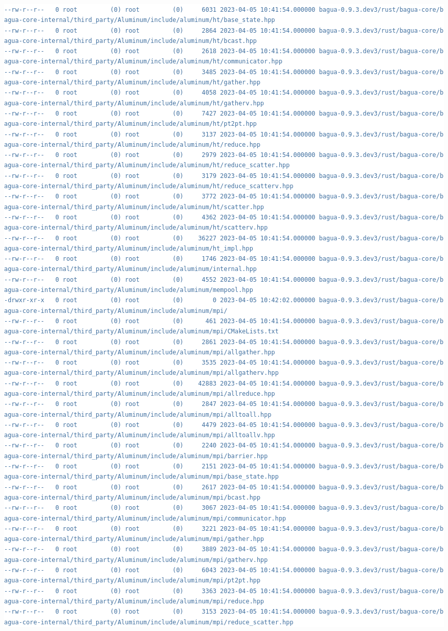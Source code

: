 ```diff
--rw-r--r--   0 root         (0) root         (0)     6031 2023-04-05 10:41:54.000000 bagua-0.9.3.dev3/rust/bagua-core/bagua-core-internal/third_party/Aluminum/include/aluminum/ht/base_state.hpp
--rw-r--r--   0 root         (0) root         (0)     2864 2023-04-05 10:41:54.000000 bagua-0.9.3.dev3/rust/bagua-core/bagua-core-internal/third_party/Aluminum/include/aluminum/ht/bcast.hpp
--rw-r--r--   0 root         (0) root         (0)     2618 2023-04-05 10:41:54.000000 bagua-0.9.3.dev3/rust/bagua-core/bagua-core-internal/third_party/Aluminum/include/aluminum/ht/communicator.hpp
--rw-r--r--   0 root         (0) root         (0)     3485 2023-04-05 10:41:54.000000 bagua-0.9.3.dev3/rust/bagua-core/bagua-core-internal/third_party/Aluminum/include/aluminum/ht/gather.hpp
--rw-r--r--   0 root         (0) root         (0)     4058 2023-04-05 10:41:54.000000 bagua-0.9.3.dev3/rust/bagua-core/bagua-core-internal/third_party/Aluminum/include/aluminum/ht/gatherv.hpp
--rw-r--r--   0 root         (0) root         (0)     7427 2023-04-05 10:41:54.000000 bagua-0.9.3.dev3/rust/bagua-core/bagua-core-internal/third_party/Aluminum/include/aluminum/ht/pt2pt.hpp
--rw-r--r--   0 root         (0) root         (0)     3137 2023-04-05 10:41:54.000000 bagua-0.9.3.dev3/rust/bagua-core/bagua-core-internal/third_party/Aluminum/include/aluminum/ht/reduce.hpp
--rw-r--r--   0 root         (0) root         (0)     2979 2023-04-05 10:41:54.000000 bagua-0.9.3.dev3/rust/bagua-core/bagua-core-internal/third_party/Aluminum/include/aluminum/ht/reduce_scatter.hpp
--rw-r--r--   0 root         (0) root         (0)     3179 2023-04-05 10:41:54.000000 bagua-0.9.3.dev3/rust/bagua-core/bagua-core-internal/third_party/Aluminum/include/aluminum/ht/reduce_scatterv.hpp
--rw-r--r--   0 root         (0) root         (0)     3772 2023-04-05 10:41:54.000000 bagua-0.9.3.dev3/rust/bagua-core/bagua-core-internal/third_party/Aluminum/include/aluminum/ht/scatter.hpp
--rw-r--r--   0 root         (0) root         (0)     4362 2023-04-05 10:41:54.000000 bagua-0.9.3.dev3/rust/bagua-core/bagua-core-internal/third_party/Aluminum/include/aluminum/ht/scatterv.hpp
--rw-r--r--   0 root         (0) root         (0)    36227 2023-04-05 10:41:54.000000 bagua-0.9.3.dev3/rust/bagua-core/bagua-core-internal/third_party/Aluminum/include/aluminum/ht_impl.hpp
--rw-r--r--   0 root         (0) root         (0)     1746 2023-04-05 10:41:54.000000 bagua-0.9.3.dev3/rust/bagua-core/bagua-core-internal/third_party/Aluminum/include/aluminum/internal.hpp
--rw-r--r--   0 root         (0) root         (0)     4552 2023-04-05 10:41:54.000000 bagua-0.9.3.dev3/rust/bagua-core/bagua-core-internal/third_party/Aluminum/include/aluminum/mempool.hpp
-drwxr-xr-x   0 root         (0) root         (0)        0 2023-04-05 10:42:02.000000 bagua-0.9.3.dev3/rust/bagua-core/bagua-core-internal/third_party/Aluminum/include/aluminum/mpi/
--rw-r--r--   0 root         (0) root         (0)      461 2023-04-05 10:41:54.000000 bagua-0.9.3.dev3/rust/bagua-core/bagua-core-internal/third_party/Aluminum/include/aluminum/mpi/CMakeLists.txt
--rw-r--r--   0 root         (0) root         (0)     2861 2023-04-05 10:41:54.000000 bagua-0.9.3.dev3/rust/bagua-core/bagua-core-internal/third_party/Aluminum/include/aluminum/mpi/allgather.hpp
--rw-r--r--   0 root         (0) root         (0)     3535 2023-04-05 10:41:54.000000 bagua-0.9.3.dev3/rust/bagua-core/bagua-core-internal/third_party/Aluminum/include/aluminum/mpi/allgatherv.hpp
--rw-r--r--   0 root         (0) root         (0)    42883 2023-04-05 10:41:54.000000 bagua-0.9.3.dev3/rust/bagua-core/bagua-core-internal/third_party/Aluminum/include/aluminum/mpi/allreduce.hpp
--rw-r--r--   0 root         (0) root         (0)     2847 2023-04-05 10:41:54.000000 bagua-0.9.3.dev3/rust/bagua-core/bagua-core-internal/third_party/Aluminum/include/aluminum/mpi/alltoall.hpp
--rw-r--r--   0 root         (0) root         (0)     4479 2023-04-05 10:41:54.000000 bagua-0.9.3.dev3/rust/bagua-core/bagua-core-internal/third_party/Aluminum/include/aluminum/mpi/alltoallv.hpp
--rw-r--r--   0 root         (0) root         (0)     2240 2023-04-05 10:41:54.000000 bagua-0.9.3.dev3/rust/bagua-core/bagua-core-internal/third_party/Aluminum/include/aluminum/mpi/barrier.hpp
--rw-r--r--   0 root         (0) root         (0)     2151 2023-04-05 10:41:54.000000 bagua-0.9.3.dev3/rust/bagua-core/bagua-core-internal/third_party/Aluminum/include/aluminum/mpi/base_state.hpp
--rw-r--r--   0 root         (0) root         (0)     2617 2023-04-05 10:41:54.000000 bagua-0.9.3.dev3/rust/bagua-core/bagua-core-internal/third_party/Aluminum/include/aluminum/mpi/bcast.hpp
--rw-r--r--   0 root         (0) root         (0)     3067 2023-04-05 10:41:54.000000 bagua-0.9.3.dev3/rust/bagua-core/bagua-core-internal/third_party/Aluminum/include/aluminum/mpi/communicator.hpp
--rw-r--r--   0 root         (0) root         (0)     3221 2023-04-05 10:41:54.000000 bagua-0.9.3.dev3/rust/bagua-core/bagua-core-internal/third_party/Aluminum/include/aluminum/mpi/gather.hpp
--rw-r--r--   0 root         (0) root         (0)     3889 2023-04-05 10:41:54.000000 bagua-0.9.3.dev3/rust/bagua-core/bagua-core-internal/third_party/Aluminum/include/aluminum/mpi/gatherv.hpp
--rw-r--r--   0 root         (0) root         (0)     6043 2023-04-05 10:41:54.000000 bagua-0.9.3.dev3/rust/bagua-core/bagua-core-internal/third_party/Aluminum/include/aluminum/mpi/pt2pt.hpp
--rw-r--r--   0 root         (0) root         (0)     3363 2023-04-05 10:41:54.000000 bagua-0.9.3.dev3/rust/bagua-core/bagua-core-internal/third_party/Aluminum/include/aluminum/mpi/reduce.hpp
--rw-r--r--   0 root         (0) root         (0)     3153 2023-04-05 10:41:54.000000 bagua-0.9.3.dev3/rust/bagua-core/bagua-core-internal/third_party/Aluminum/include/aluminum/mpi/reduce_scatter.hpp
```